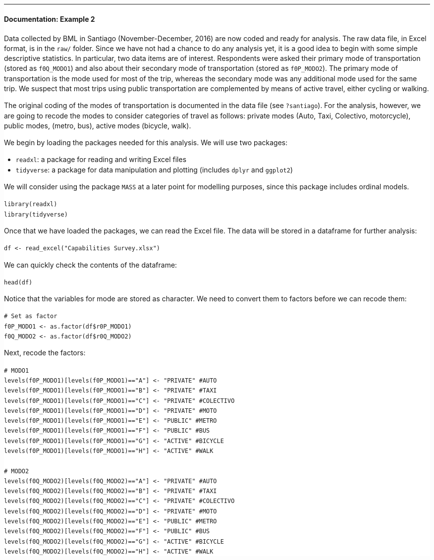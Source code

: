 ***
#### Documentation: Example 2

Data collected by BML in Santiago (November-December, 2016) are now coded and ready for analysis. The raw data file, in Excel format, is in the `raw/` folder. Since we have not had a chance to do any analysis yet, it is a good idea to begin with some simple descriptive statistics. In particular, two data items are of interest. Respondents were asked their primary mode of transportation (stored as `f0Q_MODO1`) and also about their secondary mode of transportation (stored as `f0P_MODO2`). The primary mode of transportation is the mode used for most of the trip, whereas the secondary mode was any additional mode used for the same trip. We suspect that most trips using public transportation are complemented by means of active travel, either cycling or walking.

The original coding of the modes of transportation is documented in the data file (see `?santiago`). For the analysis, however, we are going to recode the modes to consider categories of travel as follows: private modes (Auto, Taxi, Colectivo, motorcycle), public modes, (metro, bus), active modes (bicycle, walk).

We begin by loading the packages needed for this analysis. We will use two packages:

- `readxl`: a package for reading and writing Excel files
- `tidyverse`: a package for data manipulation and plotting (includes `dplyr` and `ggplot2`)

We will consider using the package `MASS` at a later point for modelling purposes, since this package includes ordinal models.
```{r}
library(readxl)
library(tidyverse)
```

Once that we have loaded the packages, we can read the Excel file. The data will be stored in a dataframe for further analysis:
```{r}
df <- read_excel("Capabilities Survey.xlsx")
```

We can quickly check the contents of the dataframe:
```{r}
head(df)
```

Notice that the variables for mode are stored as character. We need to convert them to factors before we can recode them:
```{r}
# Set as factor
f0P_MODO1 <- as.factor(df$r0P_MODO1)
f0Q_MODO2 <- as.factor(df$r0Q_MODO2)
```

Next, recode the factors:
```{r}
# MODO1
levels(f0P_MODO1)[levels(f0P_MODO1)=="A"] <- "PRIVATE" #AUTO
levels(f0P_MODO1)[levels(f0P_MODO1)=="B"] <- "PRIVATE" #TAXI
levels(f0P_MODO1)[levels(f0P_MODO1)=="C"] <- "PRIVATE" #COLECTIVO
levels(f0P_MODO1)[levels(f0P_MODO1)=="D"] <- "PRIVATE" #MOTO
levels(f0P_MODO1)[levels(f0P_MODO1)=="E"] <- "PUBLIC" #METRO
levels(f0P_MODO1)[levels(f0P_MODO1)=="F"] <- "PUBLIC" #BUS
levels(f0P_MODO1)[levels(f0P_MODO1)=="G"] <- "ACTIVE" #BICYCLE
levels(f0P_MODO1)[levels(f0P_MODO1)=="H"] <- "ACTIVE" #WALK

# MODO2
levels(f0Q_MODO2)[levels(f0Q_MODO2)=="A"] <- "PRIVATE" #AUTO
levels(f0Q_MODO2)[levels(f0Q_MODO2)=="B"] <- "PRIVATE" #TAXI
levels(f0Q_MODO2)[levels(f0Q_MODO2)=="C"] <- "PRIVATE" #COLECTIVO
levels(f0Q_MODO2)[levels(f0Q_MODO2)=="D"] <- "PRIVATE" #MOTO
levels(f0Q_MODO2)[levels(f0Q_MODO2)=="E"] <- "PUBLIC" #METRO
levels(f0Q_MODO2)[levels(f0Q_MODO2)=="F"] <- "PUBLIC" #BUS
levels(f0Q_MODO2)[levels(f0Q_MODO2)=="G"] <- "ACTIVE" #BICYCLE
levels(f0Q_MODO2)[levels(f0Q_MODO2)=="H"] <- "ACTIVE" #WALK
```